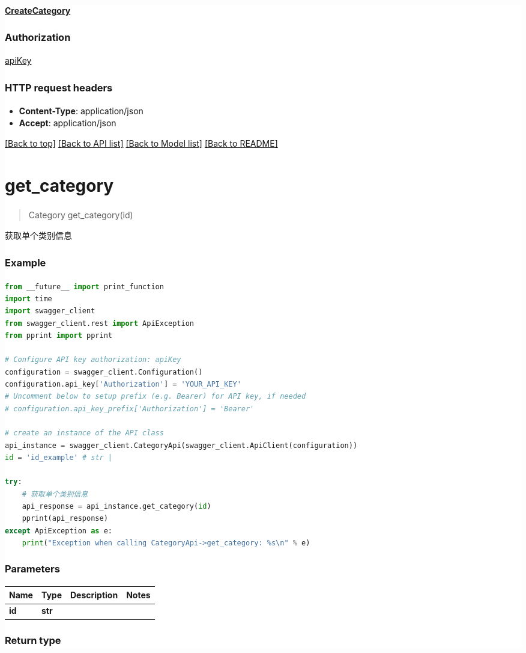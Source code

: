 [**CreateCategory**](CreateCategory.md)

### Authorization

[apiKey](../README.md#apiKey)

### HTTP request headers

 - **Content-Type**: application/json
 - **Accept**: application/json

[[Back to top]](#) [[Back to API list]](../README.md#documentation-for-api-endpoints) [[Back to Model list]](../README.md#documentation-for-models) [[Back to README]](../README.md)

# **get_category**
> Category get_category(id)

获取单个类别信息

### Example
```python
from __future__ import print_function
import time
import swagger_client
from swagger_client.rest import ApiException
from pprint import pprint

# Configure API key authorization: apiKey
configuration = swagger_client.Configuration()
configuration.api_key['Authorization'] = 'YOUR_API_KEY'
# Uncomment below to setup prefix (e.g. Bearer) for API key, if needed
# configuration.api_key_prefix['Authorization'] = 'Bearer'

# create an instance of the API class
api_instance = swagger_client.CategoryApi(swagger_client.ApiClient(configuration))
id = 'id_example' # str | 

try:
    # 获取单个类别信息
    api_response = api_instance.get_category(id)
    pprint(api_response)
except ApiException as e:
    print("Exception when calling CategoryApi->get_category: %s\n" % e)
```

### Parameters

Name | Type | Description  | Notes
------------- | ------------- | ------------- | -------------
 **id** | **str**|  | 

### Return type
